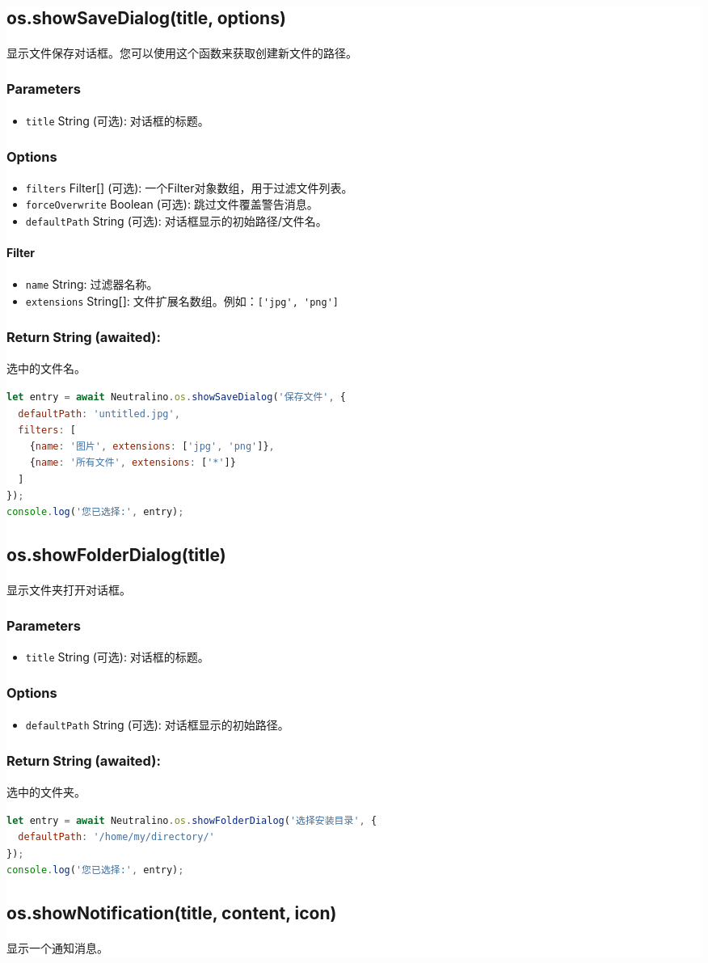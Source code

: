 ## os.showSaveDialog(title, options)
显示文件保存对话框。您可以使用这个函数来获取创建新文件的路径。

### Parameters
- `title` String (可选): 对话框的标题。

### Options
- `filters` Filter[] (可选): 一个Filter对象数组，用于过滤文件列表。
- `forceOverwrite` Boolean (可选): 跳过文件覆盖警告消息。
- `defaultPath` String (可选): 对话框显示的初始路径/文件名。

#### Filter
- `name` String: 过滤器名称。
- `extensions` String[]: 文件扩展名数组。例如：`['jpg', 'png']`

### Return String (awaited):
选中的文件名。

```js
let entry = await Neutralino.os.showSaveDialog('保存文件', {
  defaultPath: 'untitled.jpg',
  filters: [
    {name: '图片', extensions: ['jpg', 'png']},
    {name: '所有文件', extensions: ['*']}
  ]
});
console.log('您已选择:', entry);
```


## os.showFolderDialog(title)
显示文件夹打开对话框。

### Parameters
- `title` String (可选): 对话框的标题。

### Options
- `defaultPath` String (可选): 对话框显示的初始路径。

### Return String (awaited):
选中的文件夹。

```js
let entry = await Neutralino.os.showFolderDialog('选择安装目录', {
  defaultPath: '/home/my/directory/'
});
console.log('您已选择:', entry);
```

## os.showNotification(title, content, icon)
显示一个通知消息。
